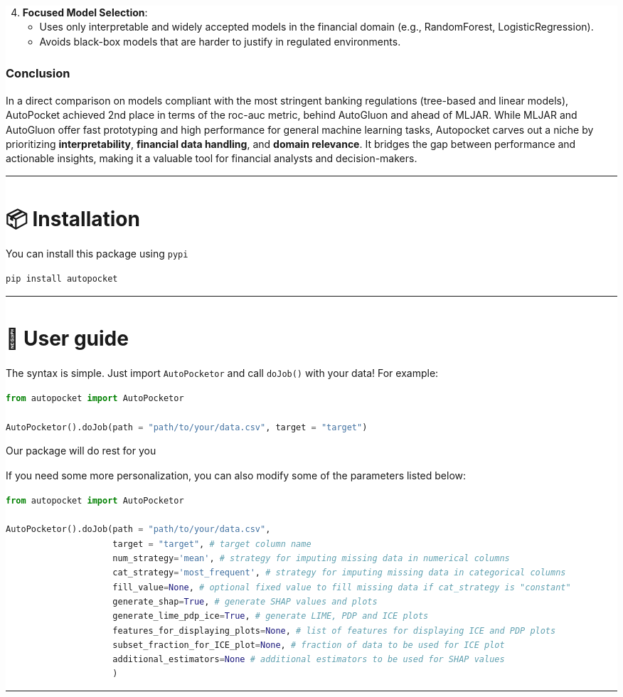 4. **Focused Model Selection**:
   - Uses only interpretable and widely accepted models in the financial domain (e.g., RandomForest, LogisticRegression).
   - Avoids black-box models that are harder to justify in regulated environments.

### Conclusion

In a direct comparison on models compliant with the most stringent banking regulations (tree-based and linear models), AutoPocket achieved 2nd place in terms of the roc-auc metric, behind AutoGluon and ahead of MLJAR. While MLJAR and AutoGluon offer fast prototyping and high performance for general machine learning tasks, Autopocket carves out a niche by prioritizing **interpretability**, **financial data handling**, and **domain relevance**. It bridges the gap between performance and actionable insights, making it a valuable tool for financial analysts and decision-makers. 

---

# 📦 Installation
You can install this package using ``` pypi ```
```python
pip install autopocket
```
---

# 📖 User guide
The syntax is simple. Just import ```AutoPocketor``` and call ```doJob()``` with your data! For example:
```python
from autopocket import AutoPocketor

AutoPocketor().doJob(path = "path/to/your/data.csv", target = "target")
```
Our package will do rest for you


If you need some more personalization, you can also modify some of the parameters listed below:
```python
from autopocket import AutoPocketor

AutoPocketor().doJob(path = "path/to/your/data.csv",
                     target = "target", # target column name
                     num_strategy='mean', # strategy for imputing missing data in numerical columns
                     cat_strategy='most_frequent', # strategy for imputing missing data in categorical columns
                     fill_value=None, # optional fixed value to fill missing data if cat_strategy is "constant"
                     generate_shap=True, # generate SHAP values and plots
                     generate_lime_pdp_ice=True, # generate LIME, PDP and ICE plots
                     features_for_displaying_plots=None, # list of features for displaying ICE and PDP plots
                     subset_fraction_for_ICE_plot=None, # fraction of data to be used for ICE plot
                     additional_estimators=None # additional estimators to be used for SHAP values
                     )

```

---